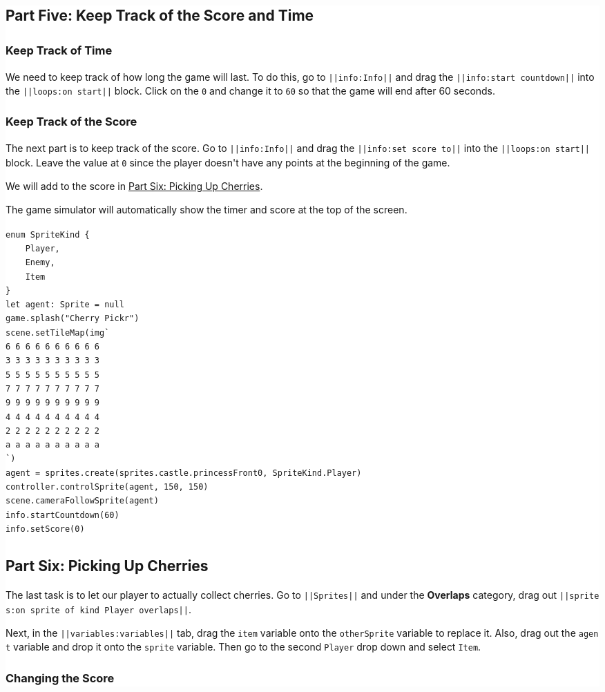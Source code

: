 ## Part Five: Keep Track of the Score and Time

### Keep Track of Time

We need to keep track of how long the game will last. To do this, go to ``||info:Info||`` and drag the ``||info:start countdown||`` into the ``||loops:on start||`` block. Click on the `0` and change it to `60` so that the game will end after 60 seconds.   

### Keep Track of the Score

The next part is to keep track of the score. Go to ``||info:Info||`` and drag the ``||info:set score to||`` into the ``||loops:on start||`` block. Leave the value at `0` since the player doesn't have any points at the beginning of the game.  

We will add to the score in [Part Six: Picking Up Cherries](#part-six-picking-up-cherries).

The game simulator will automatically show the timer and score at the top of the screen.

```blocks
enum SpriteKind {
    Player,
    Enemy,
    Item
}
let agent: Sprite = null
game.splash("Cherry Pickr")
scene.setTileMap(img`
6 6 6 6 6 6 6 6 6 6 
3 3 3 3 3 3 3 3 3 3 
5 5 5 5 5 5 5 5 5 5 
7 7 7 7 7 7 7 7 7 7 
9 9 9 9 9 9 9 9 9 9 
4 4 4 4 4 4 4 4 4 4 
2 2 2 2 2 2 2 2 2 2 
a a a a a a a a a a 
`)
agent = sprites.create(sprites.castle.princessFront0, SpriteKind.Player)
controller.controlSprite(agent, 150, 150)
scene.cameraFollowSprite(agent)
info.startCountdown(60)
info.setScore(0)
```

## Part Six: Picking Up Cherries

The last task is to let our player to actually collect cherries. Go to ``||Sprites||`` and under the **Overlaps** category, drag out ``||sprites:on sprite of kind Player overlaps||``. 

Next, in the ``||variables:variables||`` tab, drag the ``item`` variable onto the ``otherSprite`` variable to replace it. Also, drag out the ``agent`` variable and drop it onto the ``sprite`` variable. Then go to the second ``Player`` drop down and select ``Item``.  

### Changing the Score
